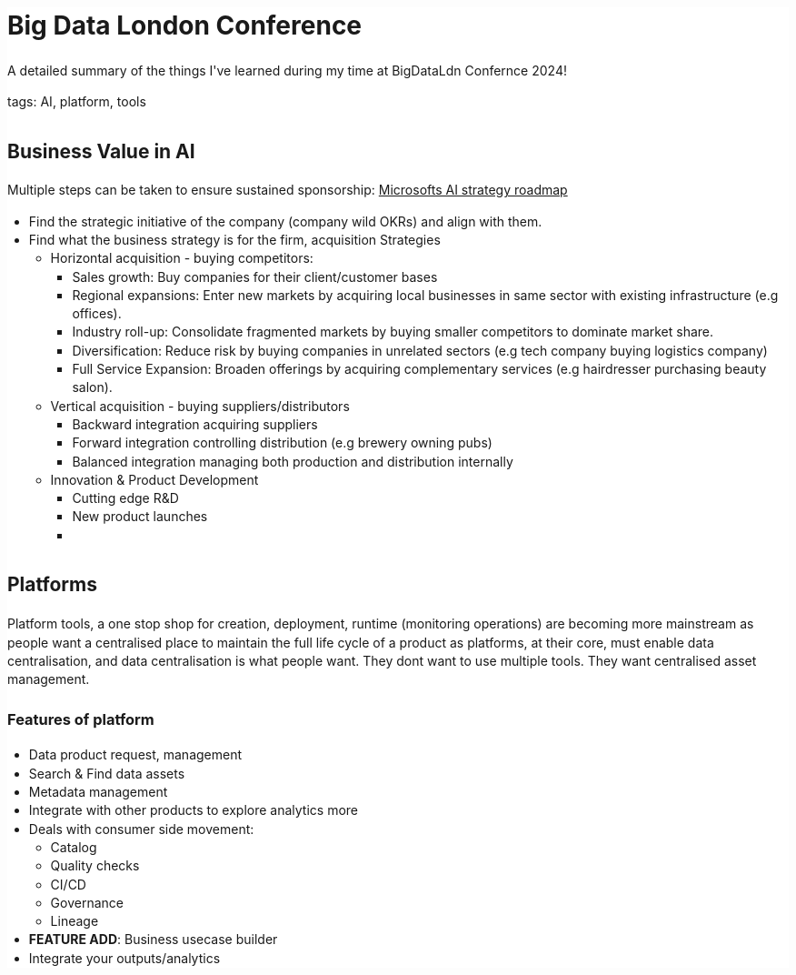 # Big Data London Conference

A detailed summary of the things I've learned during my time at BigDataLdn Confernce 2024!

tags: AI, platform, tools

## Business Value in AI
Multiple steps can be taken to ensure sustained sponsorship: [Microsofts AI strategy roadmap](https://info.microsoft.com/ww-landing-AI-Strategy-Roadmap-Navigating-the-stages-of-AI-value-creation.html)
- Find the strategic initiative of the company (company wild OKRs) and align with them. 
- Find what the business strategy is for the firm, acquisition Strategies 
  - Horizontal acquisition - buying competitors: 
    - Sales growth: Buy companies for their client/customer bases
    - Regional expansions: Enter new markets by acquiring local businesses in same sector with existing infrastructure (e.g offices).
    - Industry roll-up: Consolidate fragmented markets by buying smaller competitors to dominate market share.
    - Diversification: Reduce risk by buying companies in unrelated sectors (e.g tech company buying logistics company)
    - Full Service Expansion: Broaden offerings by acquiring complementary services (e.g hairdresser purchasing beauty salon).
  - Vertical acquisition - buying suppliers/distributors
    - Backward integration acquiring suppliers
    - Forward integration controlling distribution (e.g brewery owning pubs)
    - Balanced integration managing both production and distribution internally
  - Innovation & Product Development
    - Cutting edge R&D
    - New product launches
    - 
## Platforms
Platform tools, a one stop shop for creation, deployment, runtime (monitoring operations) are becoming more mainstream as people want a centralised place to maintain the full life cycle of a product as platforms, at their core, must enable data centralisation, and data centralisation is what people want. They dont want to use multiple tools. They want centralised asset management.

### Features of platform
- Data product request, management
- Search & Find data assets
- Metadata management
- Integrate with other products to explore analytics more
- Deals with consumer side movement:
	- Catalog
	- Quality checks
	- CI/CD
	- Governance
	- Lineage
- **FEATURE ADD**: Business usecase builder
- Integrate your outputs/analytics
